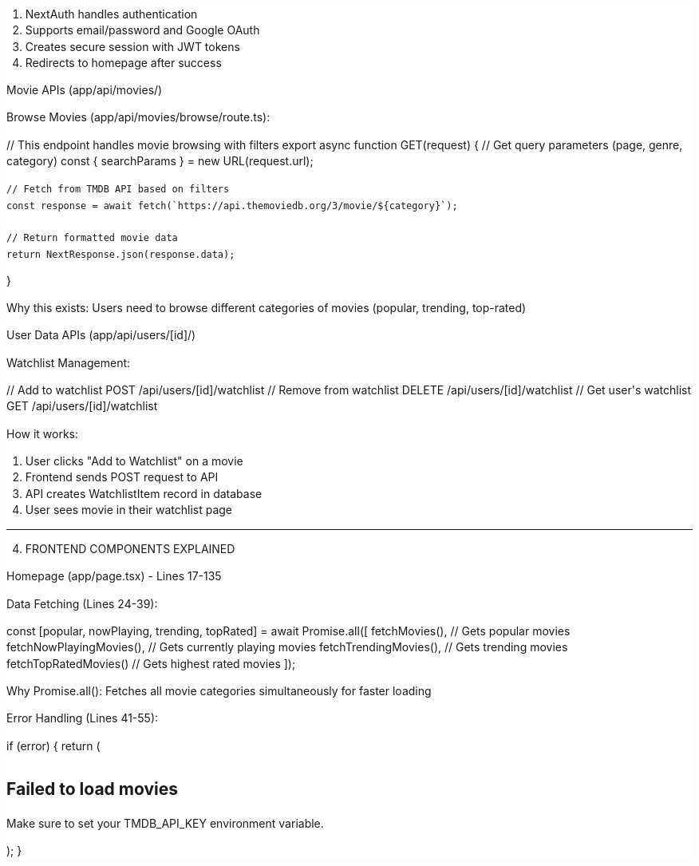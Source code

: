   1. NextAuth handles authentication
  2. Supports email/password and Google OAuth
  3. Creates secure session with JWT tokens
  4. Redirects to homepage after success

  Movie APIs (app/api/movies/)

  Browse Movies (app/api/movies/browse/route.ts):

  // This endpoint handles movie browsing with filters
  export async function GET(request) {
    // Get query parameters (page, genre, category)
    const { searchParams } = new URL(request.url);

    // Fetch from TMDB API based on filters
    const response = await fetch(`https://api.themoviedb.org/3/movie/${category}`);

    // Return formatted movie data
    return NextResponse.json(response.data);
  }

  Why this exists: Users need to browse different categories of movies (popular, trending, top-rated)

  User Data APIs (app/api/users/[id]/)

  Watchlist Management:

  // Add to watchlist
  POST /api/users/[id]/watchlist
  // Remove from watchlist
  DELETE /api/users/[id]/watchlist
  // Get user's watchlist
  GET /api/users/[id]/watchlist

  How it works:
  1. User clicks "Add to Watchlist" on a movie
  2. Frontend sends POST request to API
  3. API creates WatchlistItem record in database
  4. User sees movie in their watchlist page

  ---
  4. FRONTEND COMPONENTS EXPLAINED

  Homepage (app/page.tsx) - Lines 17-135

  Data Fetching (Lines 24-39):

  const [popular, nowPlaying, trending, topRated] = await Promise.all([
    fetchMovies(),           // Gets popular movies
    fetchNowPlayingMovies(), // Gets currently playing movies
    fetchTrendingMovies(),   // Gets trending movies
    fetchTopRatedMovies()    // Gets highest rated movies
  ]);

  Why Promise.all(): Fetches all movie categories simultaneously for faster loading

  Error Handling (Lines 41-55):

  if (error) {
    return (
      <div className="homepage-error">
        <h2>Failed to load movies</h2>
        <p>Make sure to set your TMDB_API_KEY environment variable.</p>
      </div>
    );
  }
